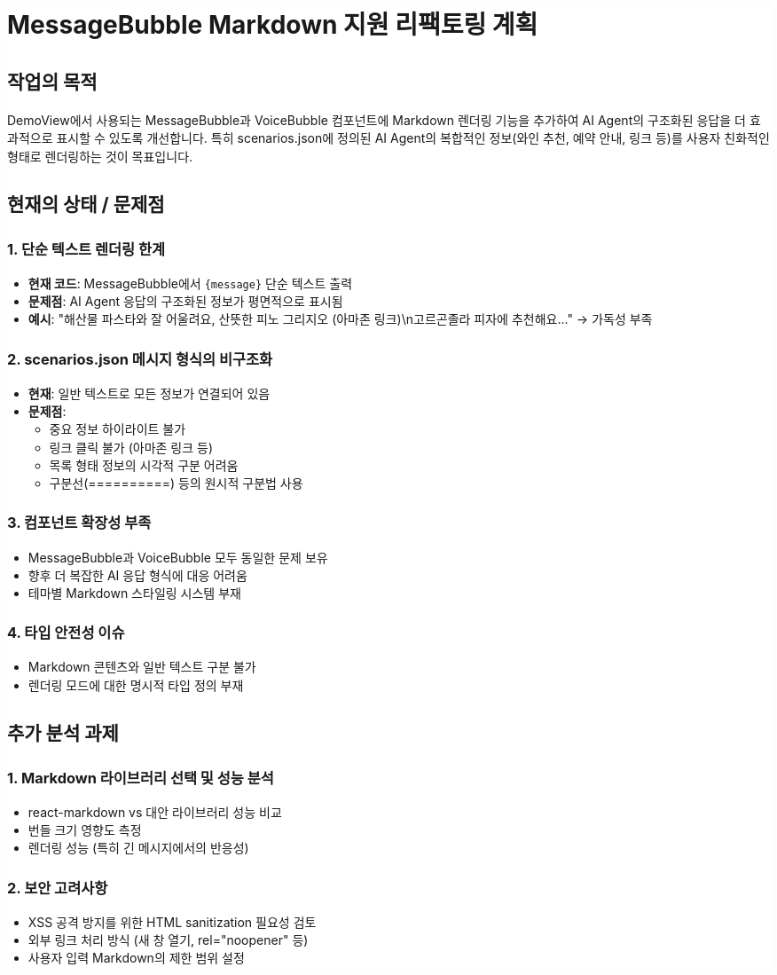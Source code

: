# MessageBubble Markdown 지원 리팩토링 계획

## 작업의 목적

DemoView에서 사용되는 MessageBubble과 VoiceBubble 컴포넌트에 Markdown 렌더링 기능을 추가하여 AI Agent의 구조화된 응답을 더 효과적으로 표시할 수 있도록 개선합니다. 특히 scenarios.json에 정의된 AI Agent의 복합적인 정보(와인 추천, 예약 안내, 링크 등)를 사용자 친화적인 형태로 렌더링하는 것이 목표입니다.

## 현재의 상태 / 문제점

### 1. 단순 텍스트 렌더링 한계

- **현재 코드**: MessageBubble에서 `{message}` 단순 텍스트 출력
- **문제점**: AI Agent 응답의 구조화된 정보가 평면적으로 표시됨
- **예시**: "해산물 파스타와 잘 어울려요, 산뜻한 피노 그리지오 (아마존 링크)\n고르곤졸라 피자에 추천해요..." → 가독성 부족

### 2. scenarios.json 메시지 형식의 비구조화

- **현재**: 일반 텍스트로 모든 정보가 연결되어 있음
- **문제점**:
  - 중요 정보 하이라이트 불가
  - 링크 클릭 불가 (아마존 링크 등)
  - 목록 형태 정보의 시각적 구분 어려움
  - 구분선(==========) 등의 원시적 구분법 사용

### 3. 컴포넌트 확장성 부족

- MessageBubble과 VoiceBubble 모두 동일한 문제 보유
- 향후 더 복잡한 AI 응답 형식에 대응 어려움
- 테마별 Markdown 스타일링 시스템 부재

### 4. 타입 안전성 이슈

- Markdown 콘텐츠와 일반 텍스트 구분 불가
- 렌더링 모드에 대한 명시적 타입 정의 부재

## 추가 분석 과제

### 1. Markdown 라이브러리 선택 및 성능 분석

- react-markdown vs 대안 라이브러리 성능 비교
- 번들 크기 영향도 측정
- 렌더링 성능 (특히 긴 메시지에서의 반응성)

### 2. 보안 고려사항

- XSS 공격 방지를 위한 HTML sanitization 필요성 검토
- 외부 링크 처리 방식 (새 창 열기, rel="noopener" 등)
- 사용자 입력 Markdown의 제한 범위 설정
